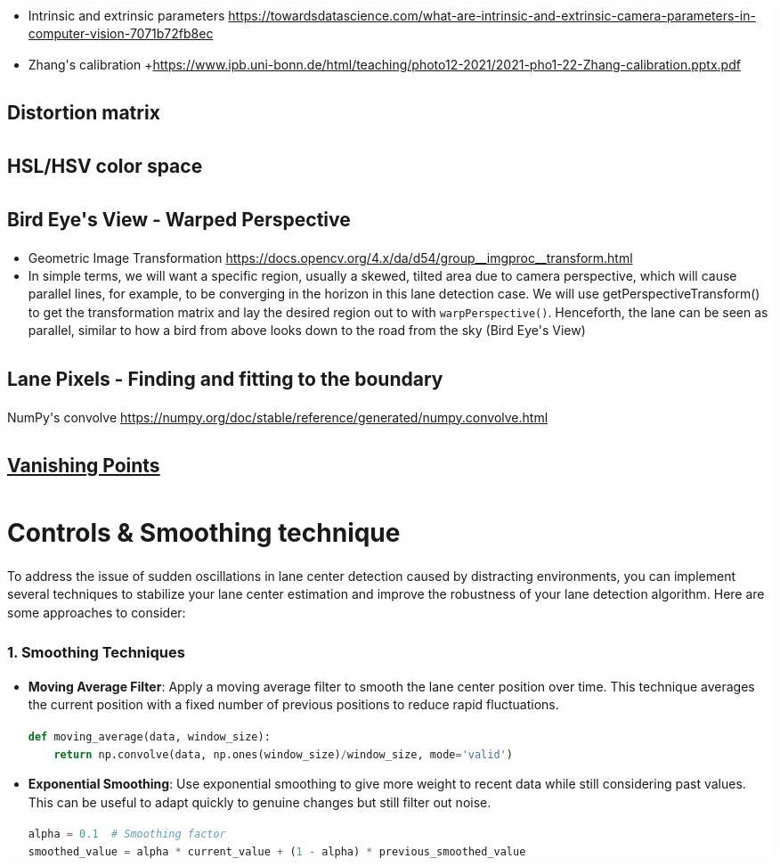 - Intrinsic and extrinsic parameters
https://towardsdatascience.com/what-are-intrinsic-and-extrinsic-camera-parameters-in-computer-vision-7071b72fb8ec

- Zhang's calibration
+https://www.ipb.uni-bonn.de/html/teaching/photo12-2021/2021-pho1-22-Zhang-calibration.pptx.pdf

## Distortion matrix

## HSL/HSV color space

## Bird Eye's View - Warped Perspective
- Geometric Image Transformation
https://docs.opencv.org/4.x/da/d54/group__imgproc__transform.html
- In simple terms, we will want a specific region, usually a skewed, tilted area due to camera perspective, which will cause parallel lines, for example, to be converging in the horizon in this lane detection case. We will use getPerspectiveTransform() to get the transformation matrix and lay the desired region out to with `warpPerspective()`. Henceforth, the lane can be seen as parallel, similar to how a bird from above looks down to the road from the sky (Bird Eye's View) 

## Lane Pixels - Finding and fitting to the boundary
NumPy's convolve
https://numpy.org/doc/stable/reference/generated/numpy.convolve.html

## [Vanishing Points](https://en.wikipedia.org/wiki/Vanishing_point)

# Controls & Smoothing technique
To address the issue of sudden oscillations in lane center detection caused by distracting environments, you can implement several techniques to stabilize your lane center estimation and improve the robustness of your lane detection algorithm. Here are some approaches to consider:

### 1. **Smoothing Techniques**

- **Moving Average Filter**: Apply a moving average filter to smooth the lane center position over time. This technique averages the current position with a fixed number of previous positions to reduce rapid fluctuations.
  ```python
  def moving_average(data, window_size):
      return np.convolve(data, np.ones(window_size)/window_size, mode='valid')
  ```

- **Exponential Smoothing**: Use exponential smoothing to give more weight to recent data while still considering past values. This can be useful to adapt quickly to genuine changes but still filter out noise.
  ```python
  alpha = 0.1  # Smoothing factor
  smoothed_value = alpha * current_value + (1 - alpha) * previous_smoothed_value
  ```
